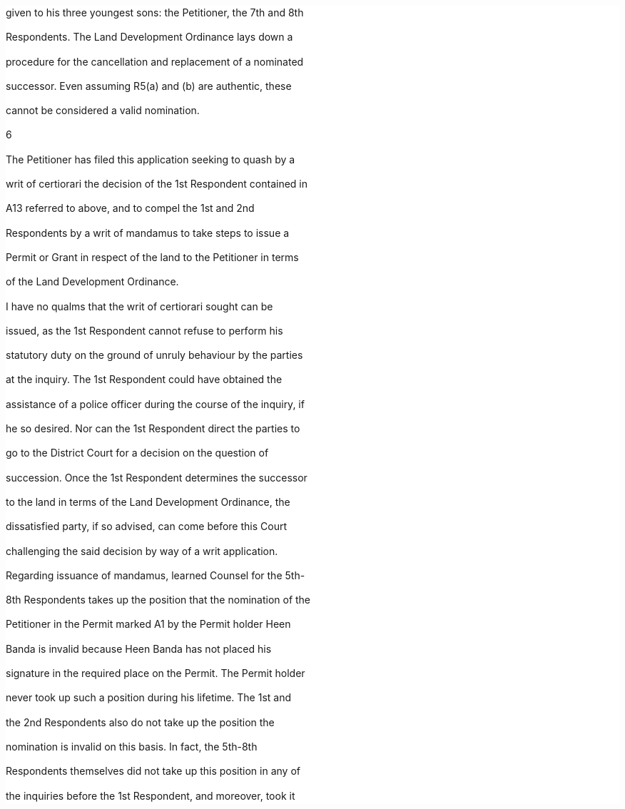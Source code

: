 given to his three youngest sons: the Petitioner, the 7th and 8th

Respondents. The Land Development Ordinance lays down a

procedure for the cancellation and replacement of a nominated

successor. Even assuming R5(a) and (b) are authentic, these

cannot be considered a valid nomination.

6

The Petitioner has filed this application seeking to quash by a

writ of certiorari the decision of the 1st Respondent contained in

A13 referred to above, and to compel the 1st and 2nd

Respondents by a writ of mandamus to take steps to issue a

Permit or Grant in respect of the land to the Petitioner in terms

of the Land Development Ordinance.

I have no qualms that the writ of certiorari sought can be

issued, as the 1st Respondent cannot refuse to perform his

statutory duty on the ground of unruly behaviour by the parties

at the inquiry. The 1st Respondent could have obtained the

assistance of a police officer during the course of the inquiry, if

he so desired. Nor can the 1st Respondent direct the parties to

go to the District Court for a decision on the question of

succession. Once the 1st Respondent determines the successor

to the land in terms of the Land Development Ordinance, the

dissatisfied party, if so advised, can come before this Court

challenging the said decision by way of a writ application.

Regarding issuance of mandamus, learned Counsel for the 5th-

8th Respondents takes up the position that the nomination of the

Petitioner in the Permit marked A1 by the Permit holder Heen

Banda is invalid because Heen Banda has not placed his

signature in the required place on the Permit. The Permit holder

never took up such a position during his lifetime. The 1st and

the 2nd Respondents also do not take up the position the

nomination is invalid on this basis. In fact, the 5th-8th

Respondents themselves did not take up this position in any of

the inquiries before the 1st Respondent, and moreover, took it
